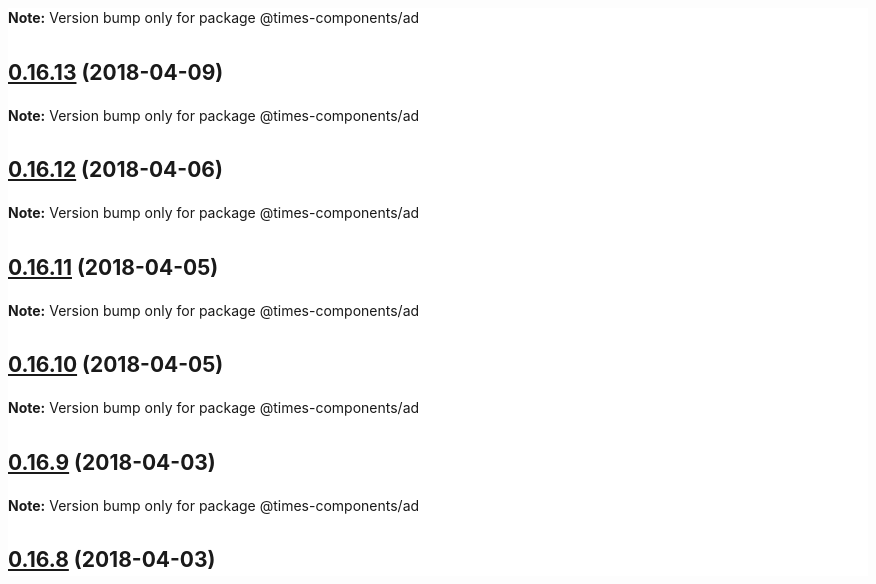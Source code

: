 


**Note:** Version bump only for package @times-components/ad

<a name="0.16.13"></a>
## [0.16.13](https://github.com/newsuk/times-components/compare/@times-components/ad@0.16.12...@times-components/ad@0.16.13) (2018-04-09)




**Note:** Version bump only for package @times-components/ad

<a name="0.16.12"></a>
## [0.16.12](https://github.com/newsuk/times-components/compare/@times-components/ad@0.16.11...@times-components/ad@0.16.12) (2018-04-06)




**Note:** Version bump only for package @times-components/ad

<a name="0.16.11"></a>
## [0.16.11](https://github.com/newsuk/times-components/compare/@times-components/ad@0.16.10...@times-components/ad@0.16.11) (2018-04-05)




**Note:** Version bump only for package @times-components/ad

<a name="0.16.10"></a>
## [0.16.10](https://github.com/newsuk/times-components/compare/@times-components/ad@0.16.9...@times-components/ad@0.16.10) (2018-04-05)




**Note:** Version bump only for package @times-components/ad

<a name="0.16.9"></a>
## [0.16.9](https://github.com/newsuk/times-components/compare/@times-components/ad@0.16.8...@times-components/ad@0.16.9) (2018-04-03)




**Note:** Version bump only for package @times-components/ad

<a name="0.16.8"></a>
## [0.16.8](https://github.com/newsuk/times-components/compare/@times-components/ad@0.16.7...@times-components/ad@0.16.8) (2018-04-03)
